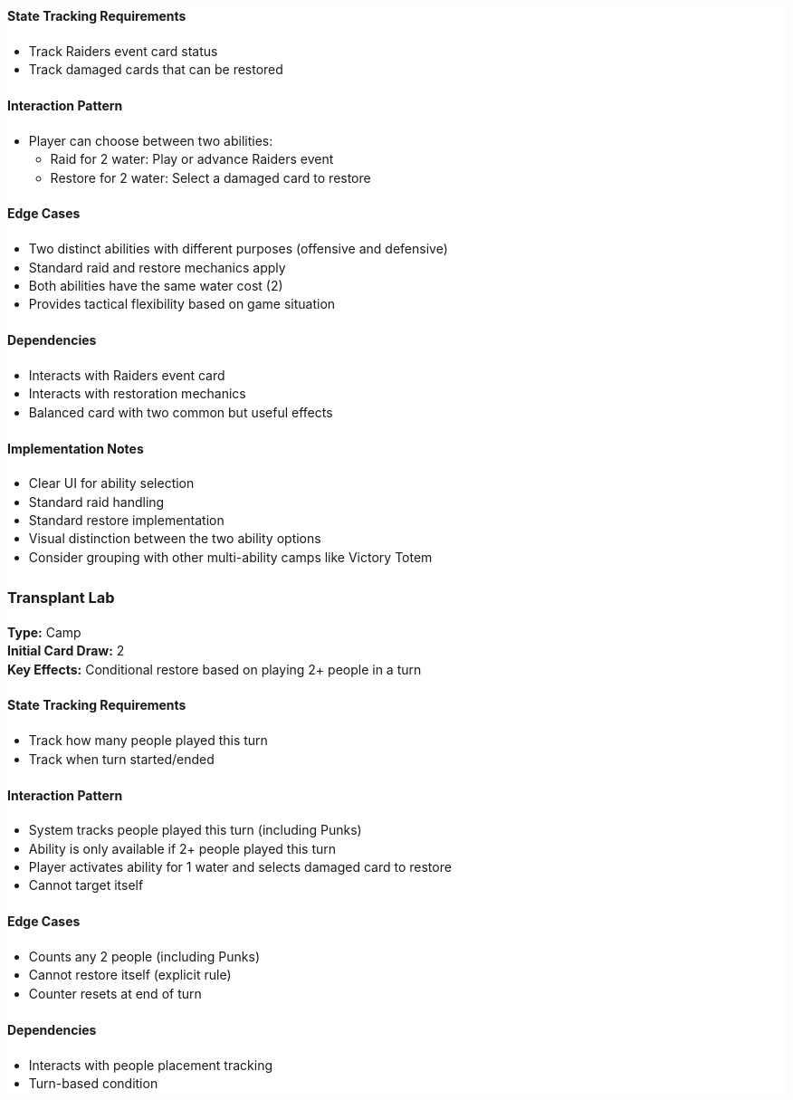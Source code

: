 #### State Tracking Requirements
- Track Raiders event card status
- Track damaged cards that can be restored

#### Interaction Pattern
- Player can choose between two abilities:
  - Raid for 2 water: Play or advance Raiders event
  - Restore for 2 water: Select a damaged card to restore

#### Edge Cases
- Two distinct abilities with different purposes (offensive and defensive)
- Standard raid and restore mechanics apply
- Both abilities have the same water cost (2)
- Provides tactical flexibility based on game situation

#### Dependencies
- Interacts with Raiders event card
- Interacts with restoration mechanics
- Balanced card with two common but useful effects

#### Implementation Notes
- Clear UI for ability selection
- Standard raid handling
- Standard restore implementation
- Visual distinction between the two ability options
- Consider grouping with other multi-ability camps like Victory Totem

### Transplant Lab

**Type:** Camp  
**Initial Card Draw:** 2  
**Key Effects:** Conditional restore based on playing 2+ people in a turn  

#### State Tracking Requirements
- Track how many people played this turn
- Track when turn started/ended

#### Interaction Pattern
- System tracks people played this turn (including Punks)
- Ability is only available if 2+ people played this turn
- Player activates ability for 1 water and selects damaged card to restore
- Cannot target itself

#### Edge Cases
- Counts any 2 people (including Punks)
- Cannot restore itself (explicit rule)
- Counter resets at end of turn

#### Dependencies
- Interacts with people placement tracking
- Turn-based condition
